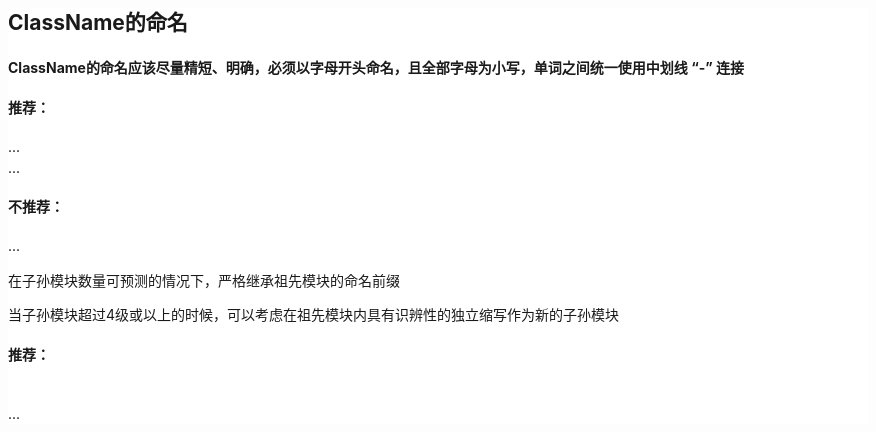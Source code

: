 
## ClassName的命名

#### ClassName的命名应该尽量精短、明确，必须以字母开头命名，且全部字母为小写，单词之间统一使用中划线 “-” 连接


#### 推荐：

<div class="modulename">
	<div class="modulename-info">
		<div class="modulename-son"></div>
		<div class="modulename-son"></div>
		...
	</div>
</div>
	

<div class="mod-info">
	<div class="mod-info-son"></div>
	<div class="mod-info-son"></div>
	...		
</div>

#### 不推荐：

<div class="modulename-info">
	<div class="modulename-info-son"></div>
	<div class="modulename-info-son"></div>
	...		
</div>

在子孙模块数量可预测的情况下，严格继承祖先模块的命名前缀

<div class="modulename">
	<div class="modulename-cover"></div>
	<div class="modulename-info"></div>
</div>





当子孙模块超过4级或以上的时候，可以考虑在祖先模块内具有识辨性的独立缩写作为新的子孙模块

#### 推荐：

<div class="modulename">
	<div class="modulename-cover"></div>
	<div class="modulename-info">
    	<div class="modulename-info-user">
    		<div class="modulename-info-user-img">
    			<img src="" alt="">
    			<!-- 这个时候 miui 为 modulename-info-user-img 首字母缩写-->
    			<div class="miui-tit"></div>
    			<div class="miui-txt"></div>
    			...
    		</div>
    	</div>
    	<div class="modulename-info-list"></div>
	</div>
</div>
